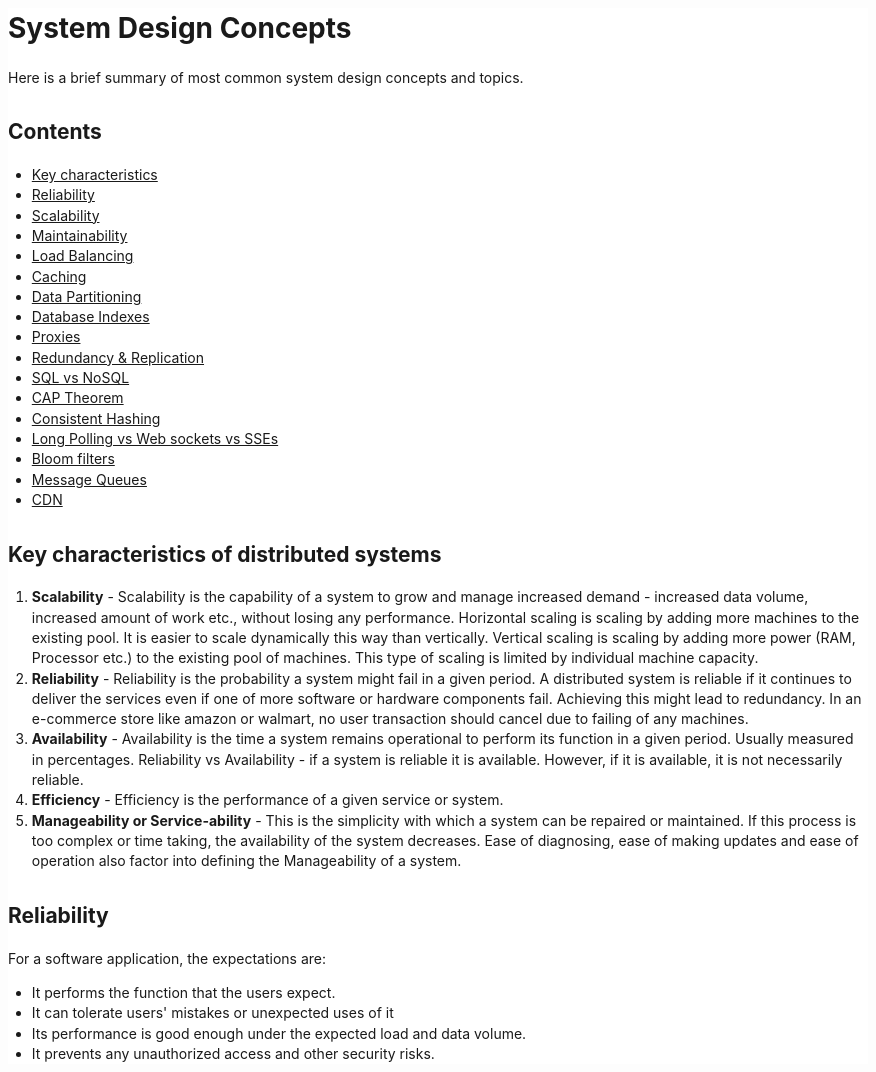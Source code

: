 # System Design Concepts

Here is a brief summary of most common system design concepts and topics.

## Contents

* [Key characteristics](#key-characteristics-of-distributed-systems)
* [Reliability](#reliability)
* [Scalability](#scalability)
* [Maintainability](#maintainability)
* [Load Balancing](#load-balancing)
* [Caching](#caching)
* [Data Partitioning](#data-partitioning)
* [Database Indexes](#database-indexes)
* [Proxies](#proxies)
* [Redundancy & Replication](#redundancy-and-replication)
* [SQL vs NoSQL](#sql-vs-nosql)
* [CAP Theorem](#cap-theorem)
* [Consistent Hashing](#consistent-hashing)
* [Long Polling vs Web sockets vs SSEs](#long-polling-vs-websockets-vs-server-sent-events)
* [Bloom filters](#bloom-filters)
* [Message Queues](#message-queues)
* [CDN](#cdn)

## Key characteristics of distributed systems

1. __Scalability__ - Scalability is the capability of a system to grow and manage increased demand - increased data volume, increased amount of work etc., without losing any performance. Horizontal scaling is scaling by adding more machines to the existing pool. It is easier to scale dynamically this way than vertically. Vertical scaling is scaling by adding more power (RAM, Processor etc.) to the existing pool of machines. This type of scaling is limited by individual machine capacity.
2. __Reliability__ - Reliability is the probability a system might fail in a given period. A distributed system is reliable if it continues to deliver the services even if one of more software or hardware components fail. Achieving this might lead to redundancy. In an e-commerce store like amazon or walmart, no user transaction should cancel due to failing of any machines.
3. __Availability__ - Availability is the time a system remains operational to perform its function in a given period. Usually measured in percentages. Reliability vs Availability - if a system is reliable it is available. However, if it is available, it is not necessarily reliable.
4. __Efficiency__ - Efficiency is the performance of a given service or system.
5. __Manageability or Service-ability__ - This is the simplicity with which a system can be repaired or maintained. If this process is too complex or time taking, the availability of the system decreases. Ease of diagnosing, ease of making updates and ease of operation also factor into defining the Manageability of a system.

## Reliability

For a software application, the expectations are:

* It performs the function that the users expect.
* It can tolerate users' mistakes or unexpected uses of it
* Its performance is good enough under the expected load and data volume.
* It prevents any unauthorized access and other security risks.
